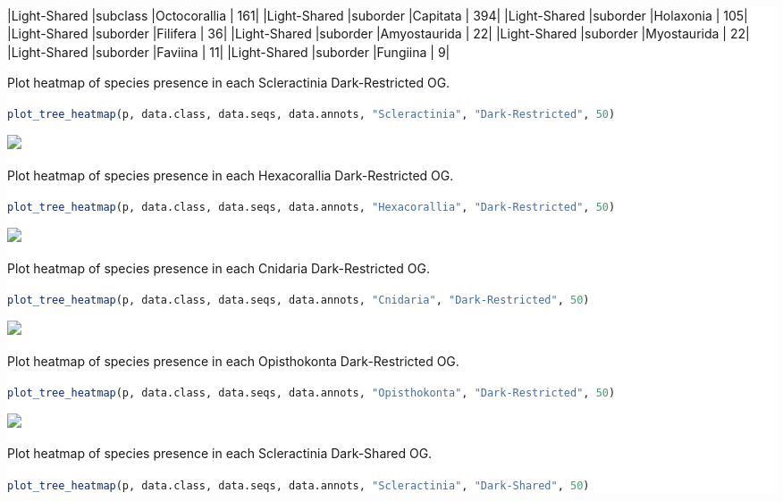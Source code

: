|Light-Shared     |subclass    |Octocorallia       |  161|
|Light-Shared     |suborder    |Capitata           |  394|
|Light-Shared     |suborder    |Holaxonia          |  105|
|Light-Shared     |suborder    |Filifera           |   36|
|Light-Shared     |suborder    |Amyostaurida       |   22|
|Light-Shared     |suborder    |Myostaurida        |   22|
|Light-Shared     |suborder    |Faviina            |   11|
|Light-Shared     |suborder    |Fungiina           |    9|


Plot heatmap of species presence in each Scleractinia Dark-Restricted OG.

```r
plot_tree_heatmap(p, data.class, data.seqs, data.annots, "Scleractinia", "Dark-Restricted", 50)
```

![](Plot_OGs_files/figure-html/data_plots-Scleractinia_Dark-Restricted-1.png)



Plot heatmap of species presence in each Hexacorallia Dark-Restricted OG.

```r
plot_tree_heatmap(p, data.class, data.seqs, data.annots, "Hexacorallia", "Dark-Restricted", 50)
```

![](Plot_OGs_files/figure-html/data_plots-Hexacorallia_Dark-Restricted-1.png)



Plot heatmap of species presence in each Cnidaria Dark-Restricted OG.

```r
plot_tree_heatmap(p, data.class, data.seqs, data.annots, "Cnidaria", "Dark-Restricted", 50)
```

![](Plot_OGs_files/figure-html/data_plots-Cnidaria_Dark-Restricted-1.png)



Plot heatmap of species presence in each Opisthokonta Dark-Restricted OG.

```r
plot_tree_heatmap(p, data.class, data.seqs, data.annots, "Opisthokonta", "Dark-Restricted", 50)
```

![](Plot_OGs_files/figure-html/data_plots-Opisthokonta_Dark-Restricted-1.png)





Plot heatmap of species presence in each Scleractinia Dark-Shared OG.

```r
plot_tree_heatmap(p, data.class, data.seqs, data.annots, "Scleractinia", "Dark-Shared", 50)
```
